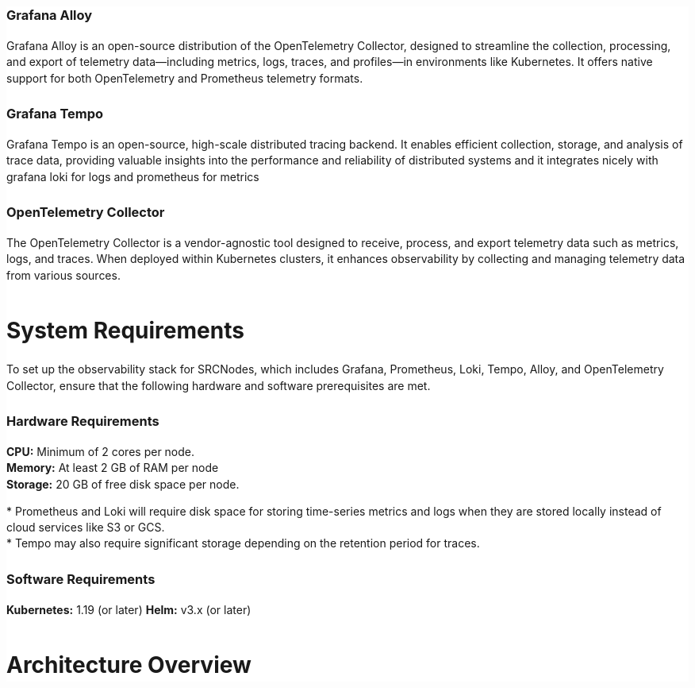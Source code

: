 ### **Grafana Alloy**

Grafana Alloy is an open-source distribution of the OpenTelemetry Collector, designed to streamline the collection, processing, and export of telemetry data—including metrics, logs, traces, and profiles—in environments like Kubernetes. It offers native support for both OpenTelemetry and Prometheus telemetry formats.

### **Grafana Tempo**

Grafana Tempo is an open-source, high-scale distributed tracing backend. It enables efficient collection, storage, and analysis of trace data, providing valuable insights into the performance and reliability of distributed systems and it integrates nicely with grafana loki for logs and prometheus for metrics

### **OpenTelemetry Collector**

The OpenTelemetry Collector is a vendor-agnostic tool designed to receive, process, and export telemetry data such as metrics, logs, and traces. When deployed within Kubernetes clusters, it enhances observability by collecting and managing telemetry data from various sources.

# **System Requirements**

To set up the observability stack for SRCNodes, which includes Grafana, Prometheus, Loki, Tempo, Alloy, and OpenTelemetry Collector, ensure that the following hardware and software prerequisites are met.

### **Hardware Requirements** 

**CPU:** Minimum of 2 cores per node.​  
**Memory:** At least 2 GB of RAM per node  
**Storage:** 20 GB of free disk space per node.  
 
\*  Prometheus and Loki will require disk space for storing time-series metrics and logs when they are stored locally instead of cloud services like S3 or GCS.  
\*  Tempo may also require significant storage depending on the retention period for traces.

### **Software Requirements** 

**Kubernetes:** 1.19 (or later)
**Helm:** v3.x (or later)

# **Architecture Overview**
